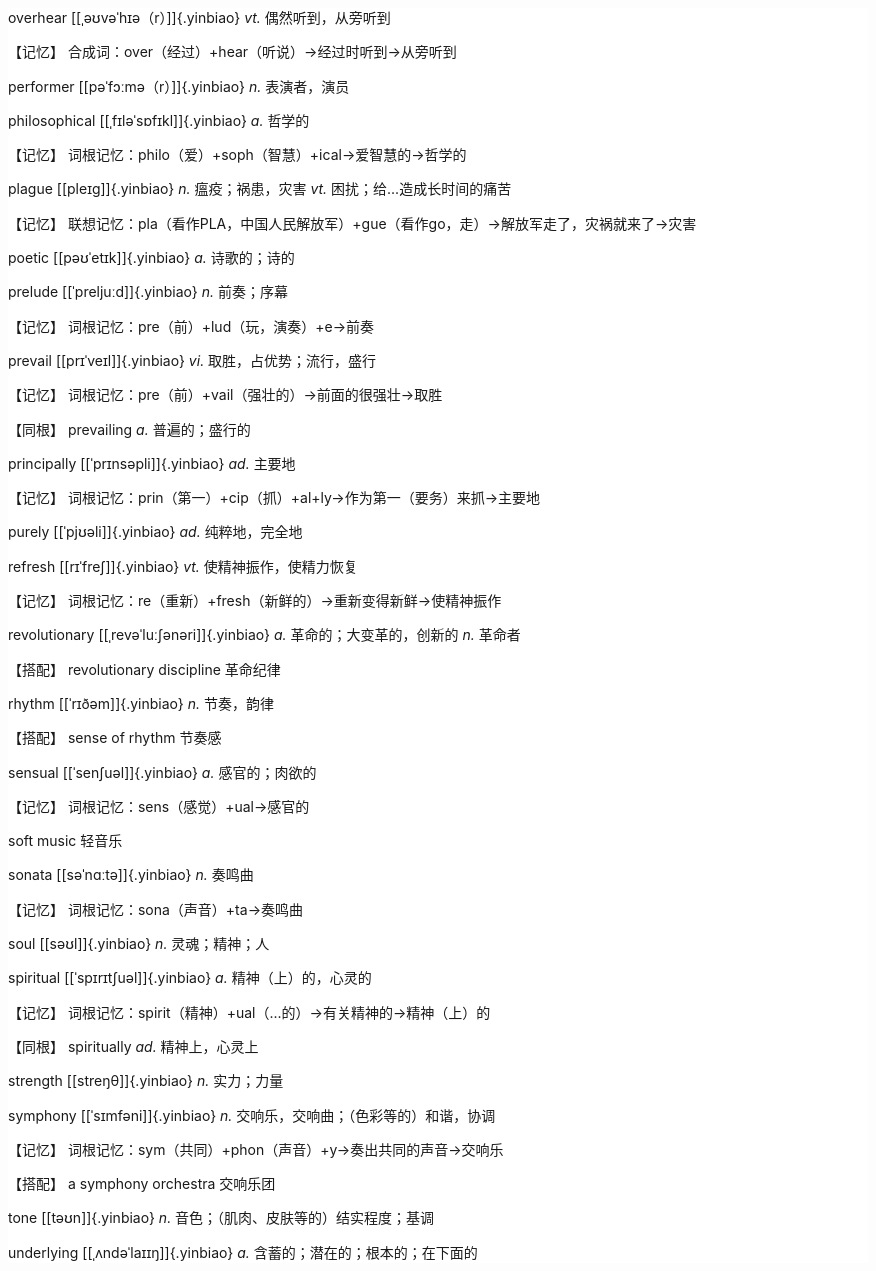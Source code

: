 overhear [\[ˌəʊvəˈhɪə（r）\]]{.yinbiao} *vt.* 偶然听到，从旁听到

【记忆】 合成词：over（经过）+hear（听说）→经过时听到→从旁听到

performer [\[pəˈfɔːmə（r）\]]{.yinbiao} *n.* 表演者，演员

philosophical [\[ˌfɪləˈsɒfɪkl\]]{.yinbiao} *a.* 哲学的

【记忆】 词根记忆：philo（爱）+soph（智慧）+ical→爱智慧的→哲学的

plague [\[pleɪɡ\]]{.yinbiao} *n.* 瘟疫；祸患，灾害 *vt.*
困扰；给...造成长时间的痛苦

【记忆】
联想记忆：pla（看作PLA，中国人民解放军）+gue（看作go，走）→解放军走了，灾祸就来了→灾害

poetic [\[pəʊˈetɪk\]]{.yinbiao} *a.* 诗歌的；诗的

prelude [\[ˈpreljuːd\]]{.yinbiao} *n.* 前奏；序幕

【记忆】 词根记忆：pre（前）+lud（玩，演奏）+e→前奏

prevail [\[prɪˈveɪl\]]{.yinbiao} *vi.* 取胜，占优势；流行，盛行

【记忆】 词根记忆：pre（前）+vail（强壮的）→前面的很强壮→取胜

【同根】 prevailing *a.* 普遍的；盛行的

principally [\[ˈprɪnsəpli\]]{.yinbiao} *ad.* 主要地

【记忆】
词根记忆：prin（第一）+cip（抓）+al+ly→作为第一（要务）来抓→主要地

purely [\[ˈpjʊəli\]]{.yinbiao} *ad.* 纯粹地，完全地

refresh [\[rɪˈfreʃ\]]{.yinbiao} *vt.* 使精神振作，使精力恢复

【记忆】 词根记忆：re（重新）+fresh（新鲜的）→重新变得新鲜→使精神振作

revolutionary [\[ˌrevəˈluːʃənəri\]]{.yinbiao} *a.*
革命的；大变革的，创新的 *n.* 革命者

【搭配】 revolutionary discipline 革命纪律

rhythm [\[ˈrɪðəm\]]{.yinbiao} *n.* 节奏，韵律

【搭配】 sense of rhythm 节奏感

sensual [\[ˈsenʃuəl\]]{.yinbiao} *a.* 感官的；肉欲的

【记忆】 词根记忆：sens（感觉）+ual→感官的

soft music 轻音乐

sonata [\[səˈnɑːtə\]]{.yinbiao} *n.* 奏鸣曲

【记忆】 词根记忆：sona（声音）+ta→奏鸣曲

soul [\[səʊl\]]{.yinbiao} *n.* 灵魂；精神；人

spiritual [\[ˈspɪrɪtʃuəl\]]{.yinbiao} *a.* 精神（上）的，心灵的

【记忆】 词根记忆：spirit（精神）+ual（...的）→有关精神的→精神（上）的

【同根】 spiritually *ad.* 精神上，心灵上

strength [\[streŋθ\]]{.yinbiao} *n.* 实力；力量

symphony [\[ˈsɪmfəni\]]{.yinbiao} *n.*
交响乐，交响曲；（色彩等的）和谐，协调

【记忆】 词根记忆：sym（共同）+phon（声音）+y→奏出共同的声音→交响乐

【搭配】 a symphony orchestra 交响乐团

tone [\[təʊn\]]{.yinbiao} *n.* 音色；（肌肉、皮肤等的）结实程度；基调

underlying [\[ˌʌndəˈlaɪɪŋ\]]{.yinbiao} *a.*
含蓄的；潜在的；根本的；在下面的

